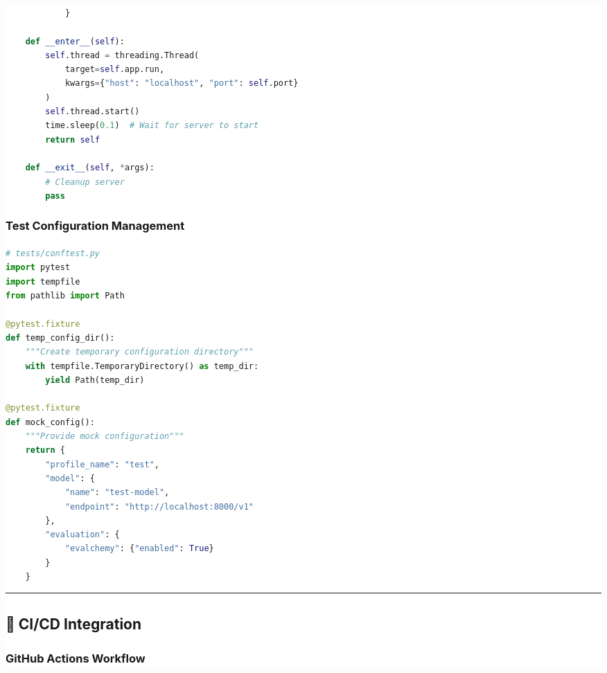 ```python
            }
    
    def __enter__(self):
        self.thread = threading.Thread(
            target=self.app.run,
            kwargs={"host": "localhost", "port": self.port}
        )
        self.thread.start()
        time.sleep(0.1)  # Wait for server to start
        return self
    
    def __exit__(self, *args):
        # Cleanup server
        pass
```

### Test Configuration Management

```python
# tests/conftest.py
import pytest
import tempfile
from pathlib import Path

@pytest.fixture
def temp_config_dir():
    """Create temporary configuration directory"""
    with tempfile.TemporaryDirectory() as temp_dir:
        yield Path(temp_dir)

@pytest.fixture
def mock_config():
    """Provide mock configuration"""
    return {
        "profile_name": "test",
        "model": {
            "name": "test-model",
            "endpoint": "http://localhost:8000/v1"
        },
        "evaluation": {
            "evalchemy": {"enabled": True}
        }
    }
```

---

## 🚀 CI/CD Integration

### GitHub Actions Workflow
